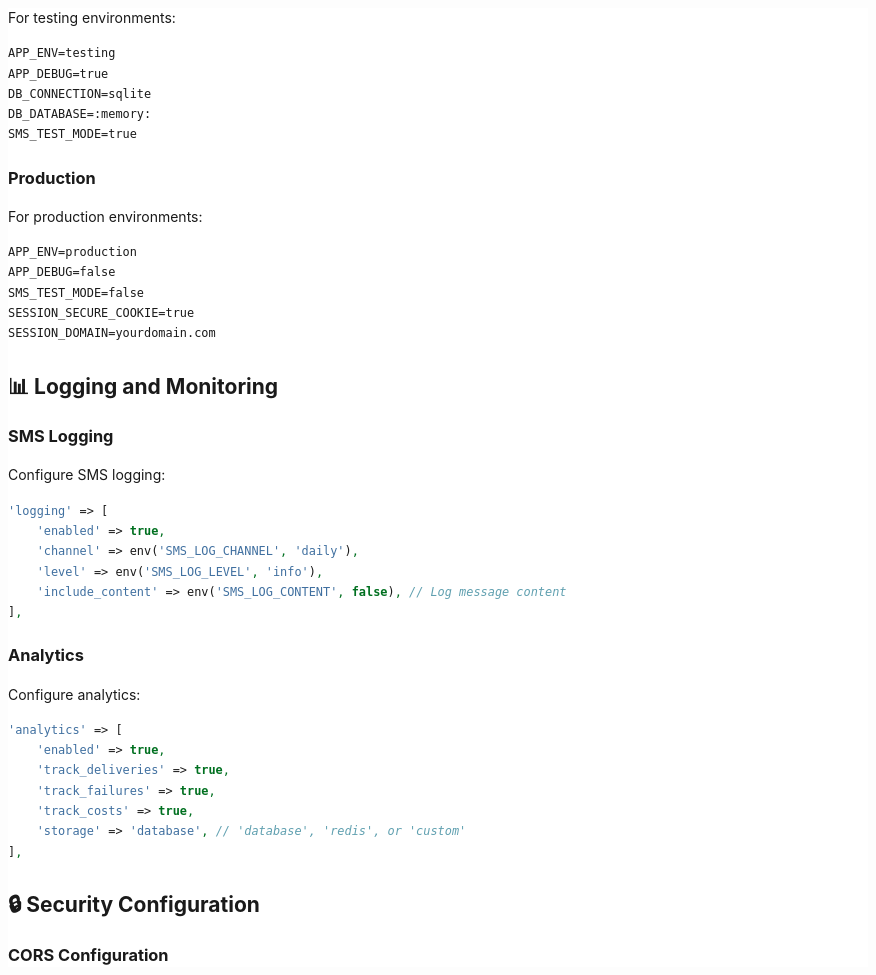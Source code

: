 For testing environments:

```
APP_ENV=testing
APP_DEBUG=true
DB_CONNECTION=sqlite
DB_DATABASE=:memory:
SMS_TEST_MODE=true
```

### Production

For production environments:

```
APP_ENV=production
APP_DEBUG=false
SMS_TEST_MODE=false
SESSION_SECURE_COOKIE=true
SESSION_DOMAIN=yourdomain.com
```

## 📊 Logging and Monitoring

### SMS Logging

Configure SMS logging:

```php
'logging' => [
    'enabled' => true,
    'channel' => env('SMS_LOG_CHANNEL', 'daily'),
    'level' => env('SMS_LOG_LEVEL', 'info'),
    'include_content' => env('SMS_LOG_CONTENT', false), // Log message content
],
```

### Analytics

Configure analytics:

```php
'analytics' => [
    'enabled' => true,
    'track_deliveries' => true,
    'track_failures' => true,
    'track_costs' => true,
    'storage' => 'database', // 'database', 'redis', or 'custom'
],
```

## 🔒 Security Configuration

### CORS Configuration
